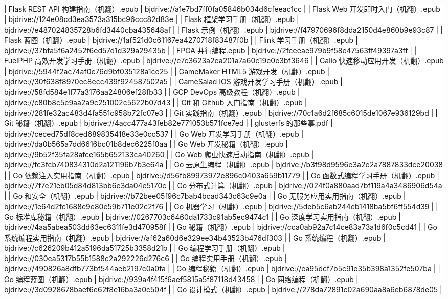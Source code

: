 | Flask REST API 构建指南（机翻）.epub | bjdrive://a1e7bd7ff0fa05846b034d6cfeeac1cc |
| Flask Web 开发即时入门（机翻）.epub | bjdrive://124e08cd3ea3573a315bc96ccc82d83e |
| Flask 框架学习手册（机翻）.epub | bjdrive://e487024835728b6fd3440cba435648af |
| Flask 示例（机翻）.epub | bjdrive://f47970696f8dda2150d4e860b9e93c87 |
| Flask 蓝图（机翻）.epub | bjdrive://1af521d0c61167ea4270718f83487f0b |
| Flink 学习手册（机翻）.epub | bjdrive://37bfa5f6a2452f6ed57d1d329a29435b |
| FPGA 并行编程.epub | bjdrive://2fceeae979b9f58e47563ff49397a3ff |
| FuelPHP 高效开发学习手册（机翻）.epub | bjdrive://e7c3623a2ea201a7a60c19e0e3bf3646 |
| Galio 快速移动应用开发（机翻）.epub | bjdrive://5944f2ac74af0c76d9bf035128a1ce25 |
| GameMaker HTML5 游戏开发（机翻）.epub | bjdrive://30f638f8970ec8ecc439f924587502a5 |
| GameSalad IOS 游戏开发学习手册（机翻）.epub | bjdrive://58fd584e1f77a3176aa24806ef28fb33 |
| GCP DevOps 高级教程（机翻）.epub | bjdrive://c80b8c5e9aa2a9c251002c5622b07d43 |
| Git 和 Github 入门指南（机翻）.epub | bjdrive://281fe32ac483d4fa551c958b72fc07e3 |
| Git 实践指南（机翻）.epub | bjdrive://70c1a6d2f685c6015de1067e936129bd |
| Git 秘籍（机翻）.epub | bjdrive://4acc477a43feb82e771053b571fce7ed |
| glusterfs 的那些事.pdf | bjdrive://ceced75df8ced689835418e33e0cc537 |
| Go Web 开发学习手册（机翻）.epub | bjdrive://da0b565a7dd6616bc01b8dec6225f0aa |
| Go Web 开发秘籍（机翻）.epub | bjdrive://9b52f35fa28afce165b652133ca40260 |
| Go Web 爬虫快速启动指南（机翻）.epub | bjdrive://fc3fcb740834310d2a121196b7b3e64a |
| Go 云原生编程（机翻）.epub | bjdrive://b3f98d9596e3a2e2a7887833dce20038 |
| Go 依赖注入实用指南（机翻）.epub | bjdrive://d56fb89973972e896c0403a659b11779 |
| Go 函数式编程学习手册（机翻）.epub | bjdrive://7f7e21eb05d84d813bb6e3da04e5170c |
| Go 分布式计算（机翻）.epub | bjdrive://024f0a880aad7bf119a4a3486906d54a |
| Go 和安全（机翻）.epub | bjdrive://b72bee05f96c7bab4bcad343c63c9e0a |
| Go 无服务应用实用指南（机翻）.epub | bjdrive://1e64d2fc1688e9e80e59b711e02c2f76 |
| Go 机器学习（机翻）.epub | bjdrive://5deb5c6ab244eb1418ba5bf6ff554d39 |
| Go 标准库秘籍（机翻）.epub | bjdrive://0267703c6460da1733c91ab5ec9474c1 |
| Go 深度学习实用指南（机翻）.epub | bjdrive://4aa5abea503dd63ec6311fe3d470958f |
| Go 秘籍（机翻）.epub | bjdrive://cca0ab92a7c14ce83a73a1d6f0c5cd41 |
| Go 系统编程实用指南（机翻）.epub | bjdrive://af62a60d6e329ee34b43523b476df303 |
| Go 系统编程（机翻）.epub | bjdrive://c626209b412a5196da51725b3358d21b |
| Go 编程学习手册（机翻）.epub | bjdrive://030ea5317b55b1588c2a292226d276c6 |
| Go 编程实用手册（机翻）.epub | bjdrive://490826a8dfb773bf544aeb2197c0a0fa |
| Go 编程秘籍（机翻）.epub | bjdrive://ea95dcf7b5c91e35b398a1352fe507ba |
| Go 编程蓝图（机翻）.epub | bjdrive://939a4f415f6aef5815a5f87118d43458 |
| Go 网络编程（机翻）.epub | bjdrive://3d0928678baef6e62f8e16ba3a0c504f |
| Go 设计模式（机翻）.epub | bjdrive://278da72891c02a690aa8a6eb6878de05 |
